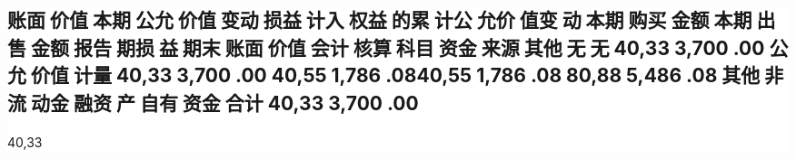 账面
价值
本期
公允
价值
变动
损益
计入
权益
的累
计公
允价
值变
动
本期
购买
金额
本期
出售
金额
报告
期损
益
期末
账面
价值
会计
核算
科目
资金
来源
其他
无
无
40,33
3,700
.00
公允
价值
计量
40,33
3,700
.00
40,55
1,786
.0840,55
1,786
.08
80,88
5,486
.08
其他
非流
动金
融资
产
自有
资金
合计
40,33
3,700
.00
--
40,33